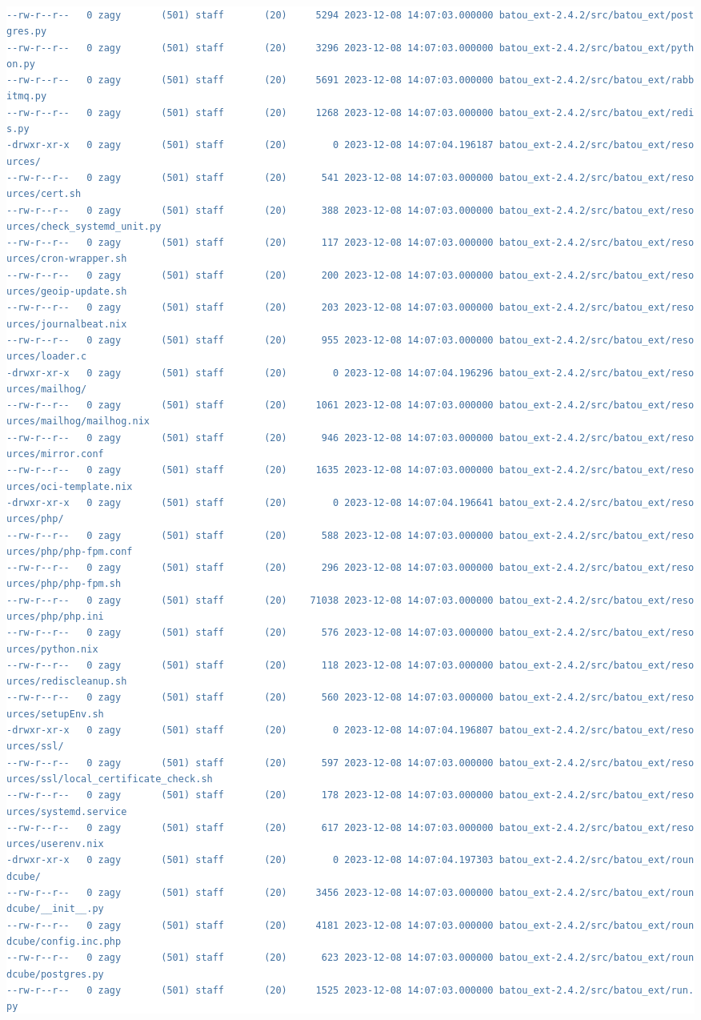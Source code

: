 ```diff
--rw-r--r--   0 zagy       (501) staff       (20)     5294 2023-12-08 14:07:03.000000 batou_ext-2.4.2/src/batou_ext/postgres.py
--rw-r--r--   0 zagy       (501) staff       (20)     3296 2023-12-08 14:07:03.000000 batou_ext-2.4.2/src/batou_ext/python.py
--rw-r--r--   0 zagy       (501) staff       (20)     5691 2023-12-08 14:07:03.000000 batou_ext-2.4.2/src/batou_ext/rabbitmq.py
--rw-r--r--   0 zagy       (501) staff       (20)     1268 2023-12-08 14:07:03.000000 batou_ext-2.4.2/src/batou_ext/redis.py
-drwxr-xr-x   0 zagy       (501) staff       (20)        0 2023-12-08 14:07:04.196187 batou_ext-2.4.2/src/batou_ext/resources/
--rw-r--r--   0 zagy       (501) staff       (20)      541 2023-12-08 14:07:03.000000 batou_ext-2.4.2/src/batou_ext/resources/cert.sh
--rw-r--r--   0 zagy       (501) staff       (20)      388 2023-12-08 14:07:03.000000 batou_ext-2.4.2/src/batou_ext/resources/check_systemd_unit.py
--rw-r--r--   0 zagy       (501) staff       (20)      117 2023-12-08 14:07:03.000000 batou_ext-2.4.2/src/batou_ext/resources/cron-wrapper.sh
--rw-r--r--   0 zagy       (501) staff       (20)      200 2023-12-08 14:07:03.000000 batou_ext-2.4.2/src/batou_ext/resources/geoip-update.sh
--rw-r--r--   0 zagy       (501) staff       (20)      203 2023-12-08 14:07:03.000000 batou_ext-2.4.2/src/batou_ext/resources/journalbeat.nix
--rw-r--r--   0 zagy       (501) staff       (20)      955 2023-12-08 14:07:03.000000 batou_ext-2.4.2/src/batou_ext/resources/loader.c
-drwxr-xr-x   0 zagy       (501) staff       (20)        0 2023-12-08 14:07:04.196296 batou_ext-2.4.2/src/batou_ext/resources/mailhog/
--rw-r--r--   0 zagy       (501) staff       (20)     1061 2023-12-08 14:07:03.000000 batou_ext-2.4.2/src/batou_ext/resources/mailhog/mailhog.nix
--rw-r--r--   0 zagy       (501) staff       (20)      946 2023-12-08 14:07:03.000000 batou_ext-2.4.2/src/batou_ext/resources/mirror.conf
--rw-r--r--   0 zagy       (501) staff       (20)     1635 2023-12-08 14:07:03.000000 batou_ext-2.4.2/src/batou_ext/resources/oci-template.nix
-drwxr-xr-x   0 zagy       (501) staff       (20)        0 2023-12-08 14:07:04.196641 batou_ext-2.4.2/src/batou_ext/resources/php/
--rw-r--r--   0 zagy       (501) staff       (20)      588 2023-12-08 14:07:03.000000 batou_ext-2.4.2/src/batou_ext/resources/php/php-fpm.conf
--rw-r--r--   0 zagy       (501) staff       (20)      296 2023-12-08 14:07:03.000000 batou_ext-2.4.2/src/batou_ext/resources/php/php-fpm.sh
--rw-r--r--   0 zagy       (501) staff       (20)    71038 2023-12-08 14:07:03.000000 batou_ext-2.4.2/src/batou_ext/resources/php/php.ini
--rw-r--r--   0 zagy       (501) staff       (20)      576 2023-12-08 14:07:03.000000 batou_ext-2.4.2/src/batou_ext/resources/python.nix
--rw-r--r--   0 zagy       (501) staff       (20)      118 2023-12-08 14:07:03.000000 batou_ext-2.4.2/src/batou_ext/resources/rediscleanup.sh
--rw-r--r--   0 zagy       (501) staff       (20)      560 2023-12-08 14:07:03.000000 batou_ext-2.4.2/src/batou_ext/resources/setupEnv.sh
-drwxr-xr-x   0 zagy       (501) staff       (20)        0 2023-12-08 14:07:04.196807 batou_ext-2.4.2/src/batou_ext/resources/ssl/
--rw-r--r--   0 zagy       (501) staff       (20)      597 2023-12-08 14:07:03.000000 batou_ext-2.4.2/src/batou_ext/resources/ssl/local_certificate_check.sh
--rw-r--r--   0 zagy       (501) staff       (20)      178 2023-12-08 14:07:03.000000 batou_ext-2.4.2/src/batou_ext/resources/systemd.service
--rw-r--r--   0 zagy       (501) staff       (20)      617 2023-12-08 14:07:03.000000 batou_ext-2.4.2/src/batou_ext/resources/userenv.nix
-drwxr-xr-x   0 zagy       (501) staff       (20)        0 2023-12-08 14:07:04.197303 batou_ext-2.4.2/src/batou_ext/roundcube/
--rw-r--r--   0 zagy       (501) staff       (20)     3456 2023-12-08 14:07:03.000000 batou_ext-2.4.2/src/batou_ext/roundcube/__init__.py
--rw-r--r--   0 zagy       (501) staff       (20)     4181 2023-12-08 14:07:03.000000 batou_ext-2.4.2/src/batou_ext/roundcube/config.inc.php
--rw-r--r--   0 zagy       (501) staff       (20)      623 2023-12-08 14:07:03.000000 batou_ext-2.4.2/src/batou_ext/roundcube/postgres.py
--rw-r--r--   0 zagy       (501) staff       (20)     1525 2023-12-08 14:07:03.000000 batou_ext-2.4.2/src/batou_ext/run.py
```